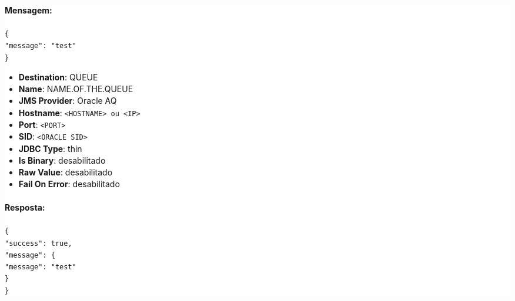 #### **Mensagem**:

```
{
"message": "test"
}
```

* **Destination**: QUEUE
* **Name**: NAME.OF.THE.QUEUE
* **JMS Provider**: Oracle AQ
* **Hostname**: `<HOSTNAME> ou <IP>`
* **Port**: `<PORT>`
* **SID**: `<ORACLE SID>`
* **JDBC Type**: thin
* **Is Binary**: desabilitado
* **Raw Value**: desabilitado
* **Fail On Error**: desabilitado

#### **Resposta:**

```
{
"success": true,
"message": {
"message": "test"
}
}
```
